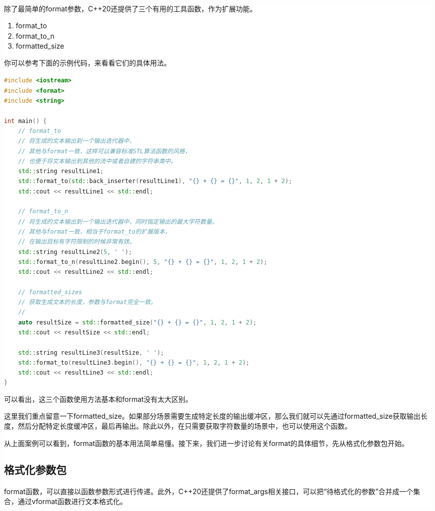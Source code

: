 除了最简单的format参数，C++20还提供了三个有用的工具函数，作为扩展功能。

1. format\_to
2. format\_to\_n
3. formatted\_size

你可以参考下面的示例代码，来看看它们的具体用法。

```c++
#include <iostream>
#include <format>
#include <string>

int main() {
    // format_to
    // 将生成的文本输出到一个输出迭代器中，
    // 其他与format一致，这样可以兼容标准STL算法函数的风格，
    // 也便于将文本输出到其他的流中或者自建的字符串类中。
    std::string resultLine1;
    std::format_to(std::back_inserter(resultLine1), "{} + {} = {}", 1, 2, 1 + 2);
    std::cout << resultLine1 << std::endl;

    // format_to_n
    // 将生成的文本输出到一个输出迭代器中，同时指定输出的最大字符数量。
    // 其他与format一致，相当于format_to的扩展版本，
    // 在输出目标有字符限制的时候非常有效。
    std::string resultLine2(5, ' ');
    std::format_to_n(resultLine2.begin(), 5, "{} + {} = {}", 1, 2, 1 + 2);
    std::cout << resultLine2 << std::endl;

    // formatted_sizes
    // 获取生成文本的长度，参数与format完全一致。
    //
    auto resultSize = std::formatted_size("{} + {} = {}", 1, 2, 1 + 2);
    std::cout << resultSize << std::endl;

    std::string resultLine3(resultSize, ' ');
    std::format_to(resultLine3.begin(), "{} + {} = {}", 1, 2, 1 + 2);
    std::cout << resultLine3 << std::endl;
}

```

可以看出，这三个函数使用方法基本和format没有太大区别。

这里我们重点留意一下formatted\_size。如果部分场景需要生成特定长度的输出缓冲区，那么我们就可以先通过formatted\_size获取输出长度，然后分配特定长度缓冲区，最后再输出。除此以外，在只需要获取字符数量的场景中，也可以使用这个函数。

从上面案例可以看到，format函数的基本用法简单易懂。接下来，我们进一步讨论有关format的具体细节，先从格式化参数包开始。

## 格式化参数包

format函数，可以直接以函数参数形式进行传递。此外，C++20还提供了format\_args相关接口，可以把“待格式化的参数”合并成一个集合，通过vformat函数进行文本格式化。
